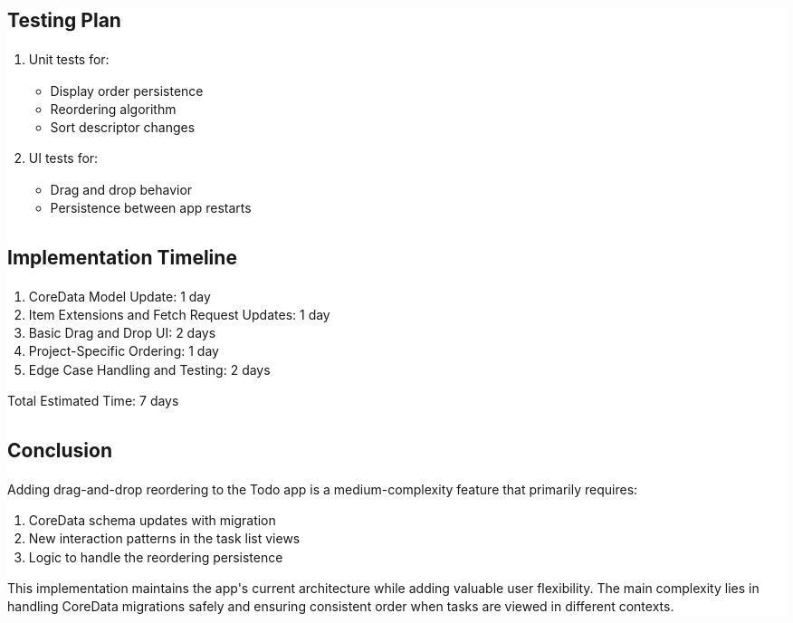 ## Testing Plan

1. Unit tests for:
   - Display order persistence
   - Reordering algorithm
   - Sort descriptor changes

2. UI tests for:
   - Drag and drop behavior
   - Persistence between app restarts

## Implementation Timeline

1. CoreData Model Update: 1 day
2. Item Extensions and Fetch Request Updates: 1 day
3. Basic Drag and Drop UI: 2 days
4. Project-Specific Ordering: 1 day
5. Edge Case Handling and Testing: 2 days

Total Estimated Time: 7 days

## Conclusion

Adding drag-and-drop reordering to the Todo app is a medium-complexity feature that primarily requires:
1. CoreData schema updates with migration
2. New interaction patterns in the task list views
3. Logic to handle the reordering persistence

This implementation maintains the app's current architecture while adding valuable user flexibility. The main complexity lies in handling CoreData migrations safely and ensuring consistent order when tasks are viewed in different contexts.
